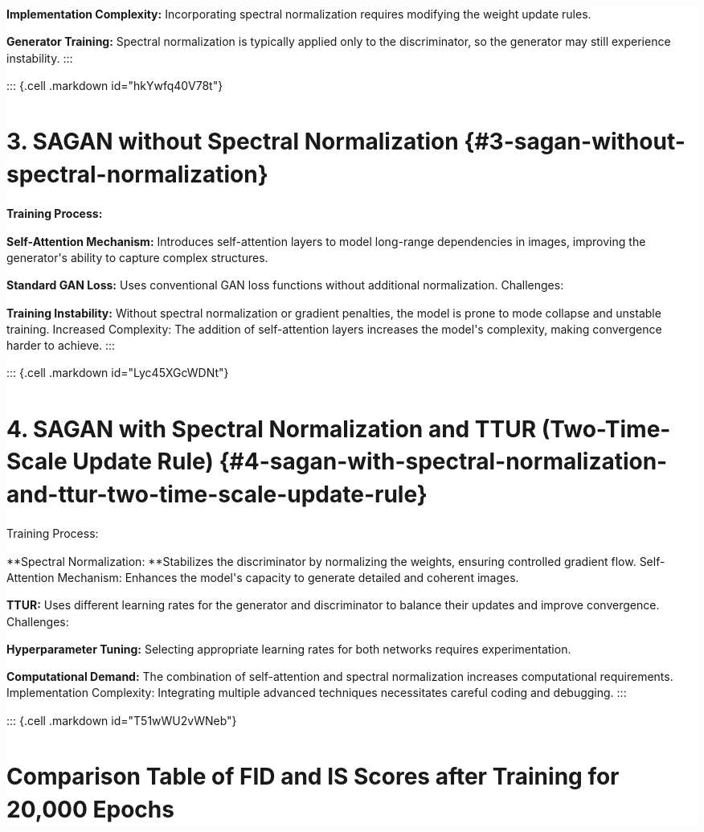**Implementation Complexity:** Incorporating spectral normalization
requires modifying the weight update rules.

**Generator Training:** Spectral normalization is typically applied only
to the discriminator, so the generator may still experience instability.
:::

::: {.cell .markdown id="hkYwfq40V78t"}
# 3. SAGAN without Spectral Normalization {#3-sagan-without-spectral-normalization}

**Training Process:**

**Self-Attention Mechanism:** Introduces self-attention layers to model
long-range dependencies in images, improving the generator\'s ability to
capture complex structures.

**Standard GAN Loss:** Uses conventional GAN loss functions without
additional normalization. Challenges:

**Training Instability:** Without spectral normalization or gradient
penalties, the model is prone to mode collapse and unstable training.
Increased Complexity: The addition of self-attention layers increases
the model\'s complexity, making convergence harder to achieve.
:::

::: {.cell .markdown id="Lyc45XGcWDNt"}
# 4. SAGAN with Spectral Normalization and TTUR (Two-Time-Scale Update Rule) {#4-sagan-with-spectral-normalization-and-ttur-two-time-scale-update-rule}

Training Process:

**Spectral Normalization: **Stabilizes the discriminator by normalizing
the weights, ensuring controlled gradient flow. Self-Attention
Mechanism: Enhances the model\'s capacity to generate detailed and
coherent images.

**TTUR:** Uses different learning rates for the generator and
discriminator to balance their updates and improve convergence.
Challenges:

**Hyperparameter Tuning:** Selecting appropriate learning rates for both
networks requires experimentation.

**Computational Demand:** The combination of self-attention and spectral
normalization increases computational requirements. Implementation
Complexity: Integrating multiple advanced techniques necessitates
careful coding and debugging.
:::

::: {.cell .markdown id="T51wWU2vWNeb"}
# Comparison Table of FID and IS Scores after Training for 20,000 Epochs
